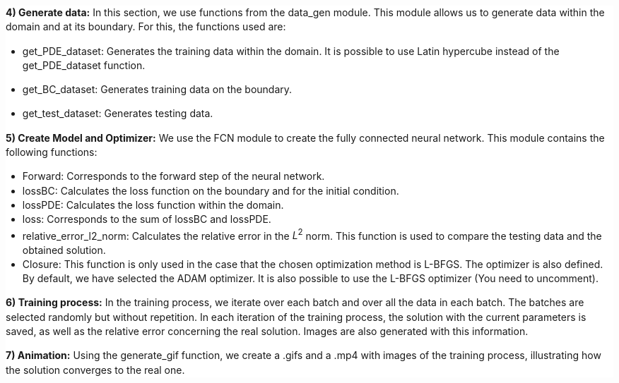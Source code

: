 **4) Generate data:** In this section, we use functions from the data_gen module. This module allows us to generate data within the domain and at its boundary. For this, the functions used are:

* get_PDE_dataset: Generates the training data within the domain. It is possible to use Latin hypercube instead of the get_PDE_dataset function.

* get_BC_dataset: Generates training data on the boundary.
* get_test_dataset: Generates testing data.

**5) Create Model and Optimizer:** We use the FCN module to create the fully connected neural network. This module contains the following functions:

* Forward: Corresponds to the forward step of the neural network.
* lossBC: Calculates the loss function on the boundary and for the initial condition.
* lossPDE: Calculates the loss function within the domain.
* loss: Corresponds to the sum of lossBC and lossPDE.
* relative_error_l2_norm: Calculates the relative error in the $L^2$ norm. This function is used to compare the testing data and the obtained solution.
* Closure: This function is only used in the case that the chosen optimization method is L-BFGS.
  The optimizer is also defined. By default, we have selected the ADAM optimizer. It is also possible to use the L-BFGS optimizer (You need to uncomment).

**6) Training process:** In the training process, we iterate over each batch and over all the data in each batch. The batches are selected randomly but without repetition. In each iteration of the training process, the solution with the current parameters is saved, as well as the relative error concerning the real solution. Images are also generated with this information.

**7) Animation:** Using the generate_gif function, we create a .gifs and a .mp4 with images of the training process, illustrating how the solution converges to the real one.
